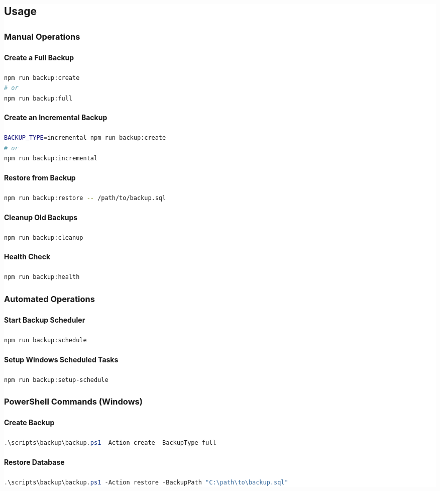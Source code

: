 ## Usage

### Manual Operations

#### Create a Full Backup
```bash
npm run backup:create
# or
npm run backup:full
```

#### Create an Incremental Backup
```bash
BACKUP_TYPE=incremental npm run backup:create
# or
npm run backup:incremental
```

#### Restore from Backup
```bash
npm run backup:restore -- /path/to/backup.sql
```

#### Cleanup Old Backups
```bash
npm run backup:cleanup
```

#### Health Check
```bash
npm run backup:health
```

### Automated Operations

#### Start Backup Scheduler
```bash
npm run backup:schedule
```

#### Setup Windows Scheduled Tasks
```bash
npm run backup:setup-schedule
```

### PowerShell Commands (Windows)

#### Create Backup
```powershell
.\scripts\backup\backup.ps1 -Action create -BackupType full
```

#### Restore Database
```powershell
.\scripts\backup\backup.ps1 -Action restore -BackupPath "C:\path\to\backup.sql"
```

